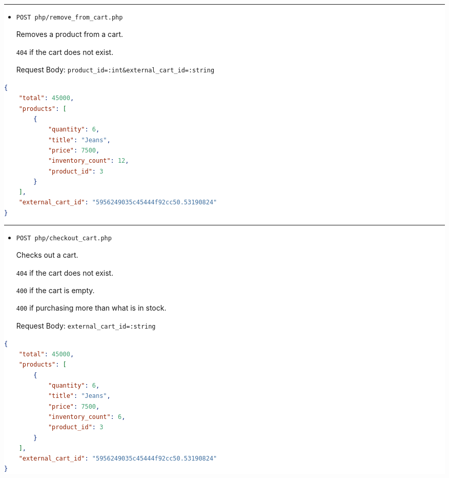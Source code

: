 -----

+ `POST php/remove_from_cart.php`

  Removes a product from a cart.

  `404` if the cart does not exist.

  Request Body: `product_id=:int&external_cart_id=:string`

```json
{
    "total": 45000,
    "products": [
        {
            "quantity": 6,
            "title": "Jeans",
            "price": 7500,
            "inventory_count": 12,
            "product_id": 3
        }
    ],
    "external_cart_id": "5956249035c45444f92cc50.53190824"
}
```

-----

+ `POST php/checkout_cart.php`

  Checks out a cart.

  `404` if the cart does not exist.

  `400` if the cart is empty.

  `400` if purchasing more than what is in stock.

  Request Body: `external_cart_id=:string`

```json
{
    "total": 45000,
    "products": [
        {
            "quantity": 6,
            "title": "Jeans",
            "price": 7500,
            "inventory_count": 6,
            "product_id": 3
        }
    ],
    "external_cart_id": "5956249035c45444f92cc50.53190824"
}
```